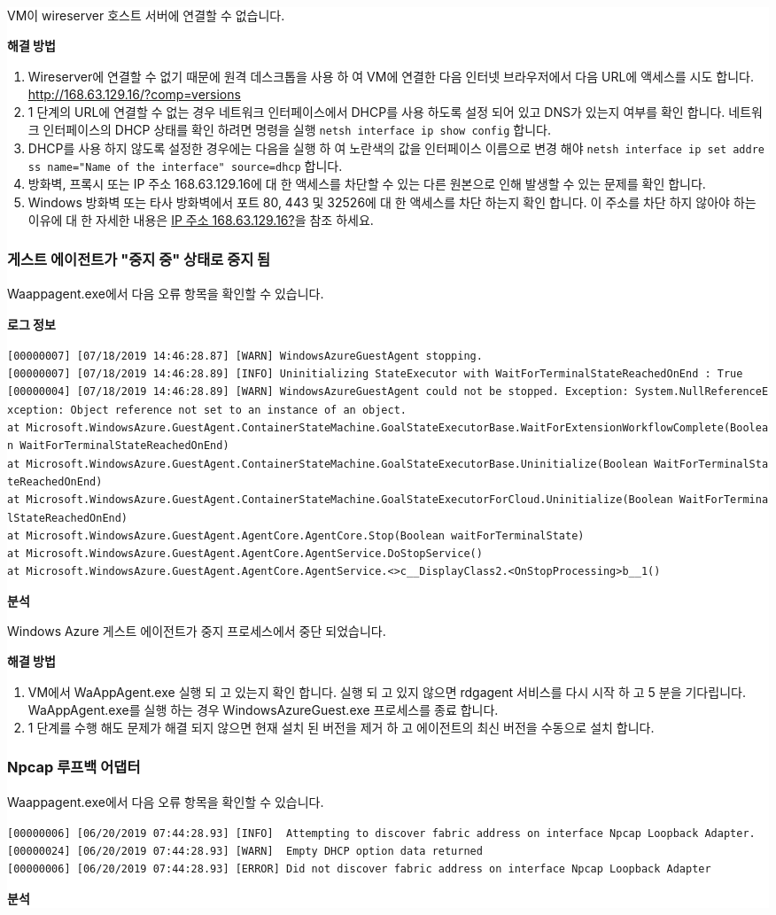VM이 wireserver 호스트 서버에 연결할 수 없습니다.

**해결 방법**

1. Wireserver에 연결할 수 없기 때문에 원격 데스크톱을 사용 하 여 VM에 연결한 다음 인터넷 브라우저에서 다음 URL에 액세스를 시도 합니다. http://168.63.129.16/?comp=versions 
1. 1 단계의 URL에 연결할 수 없는 경우 네트워크 인터페이스에서 DHCP를 사용 하도록 설정 되어 있고 DNS가 있는지 여부를 확인 합니다. 네트워크 인터페이스의 DHCP 상태를 확인 하려면 명령을 실행  `netsh interface ip show config` 합니다.
1. DHCP를 사용 하지 않도록 설정한 경우에는 다음을 실행 하 여 노란색의 값을 인터페이스 이름으로 변경 해야 `netsh interface ip set address name="Name of the interface" source=dhcp` 합니다.
1. 방화벽, 프록시 또는 IP 주소 168.63.129.16에 대 한 액세스를 차단할 수 있는 다른 원본으로 인해 발생할 수 있는 문제를 확인 합니다.
1. Windows 방화벽 또는 타사 방화벽에서 포트 80, 443 및 32526에 대 한 액세스를 차단 하는지 확인 합니다. 이 주소를 차단 하지 않아야 하는 이유에 대 한 자세한 내용은 [IP 주소 168.63.129.16?](../../virtual-network/what-is-ip-address-168-63-129-16.md)을 참조 하세요.

### <a name="guest-agent-is-stuck-stopping"></a>게스트 에이전트가 "중지 중" 상태로 중지 됨  

Waappagent.exe에서 다음 오류 항목을 확인할 수 있습니다.

**로그 정보** 

```Log sample
[00000007] [07/18/2019 14:46:28.87] [WARN] WindowsAzureGuestAgent stopping.
[00000007] [07/18/2019 14:46:28.89] [INFO] Uninitializing StateExecutor with WaitForTerminalStateReachedOnEnd : True
[00000004] [07/18/2019 14:46:28.89] [WARN] WindowsAzureGuestAgent could not be stopped. Exception: System.NullReferenceException: Object reference not set to an instance of an object.
at Microsoft.WindowsAzure.GuestAgent.ContainerStateMachine.GoalStateExecutorBase.WaitForExtensionWorkflowComplete(Boolean WaitForTerminalStateReachedOnEnd)
at Microsoft.WindowsAzure.GuestAgent.ContainerStateMachine.GoalStateExecutorBase.Uninitialize(Boolean WaitForTerminalStateReachedOnEnd)
at Microsoft.WindowsAzure.GuestAgent.ContainerStateMachine.GoalStateExecutorForCloud.Uninitialize(Boolean WaitForTerminalStateReachedOnEnd)
at Microsoft.WindowsAzure.GuestAgent.AgentCore.AgentCore.Stop(Boolean waitForTerminalState)
at Microsoft.WindowsAzure.GuestAgent.AgentCore.AgentService.DoStopService()
at Microsoft.WindowsAzure.GuestAgent.AgentCore.AgentService.<>c__DisplayClass2.<OnStopProcessing>b__1()
```
**분석**

Windows Azure 게스트 에이전트가 중지 프로세스에서 중단 되었습니다.

**해결 방법**

1. VM에서 WaAppAgent.exe 실행 되 고 있는지 확인 합니다. 실행 되 고 있지 않으면 rdgagent 서비스를 다시 시작 하 고 5 분을 기다립니다. WaAppAgent.exe를 실행 하는 경우 WindowsAzureGuest.exe 프로세스를 종료 합니다.
2. 1 단계를 수행 해도 문제가 해결 되지 않으면 현재 설치 된 버전을 제거 하 고 에이전트의 최신 버전을 수동으로 설치 합니다.

### <a name="npcap-loopback-adapter"></a>Npcap 루프백 어댑터 

Waappagent.exe에서 다음 오류 항목을 확인할 수 있습니다.
 
```Log sample
[00000006] [06/20/2019 07:44:28.93] [INFO]  Attempting to discover fabric address on interface Npcap Loopback Adapter.
[00000024] [06/20/2019 07:44:28.93] [WARN]  Empty DHCP option data returned
[00000006] [06/20/2019 07:44:28.93] [ERROR] Did not discover fabric address on interface Npcap Loopback Adapter
```
**분석**
